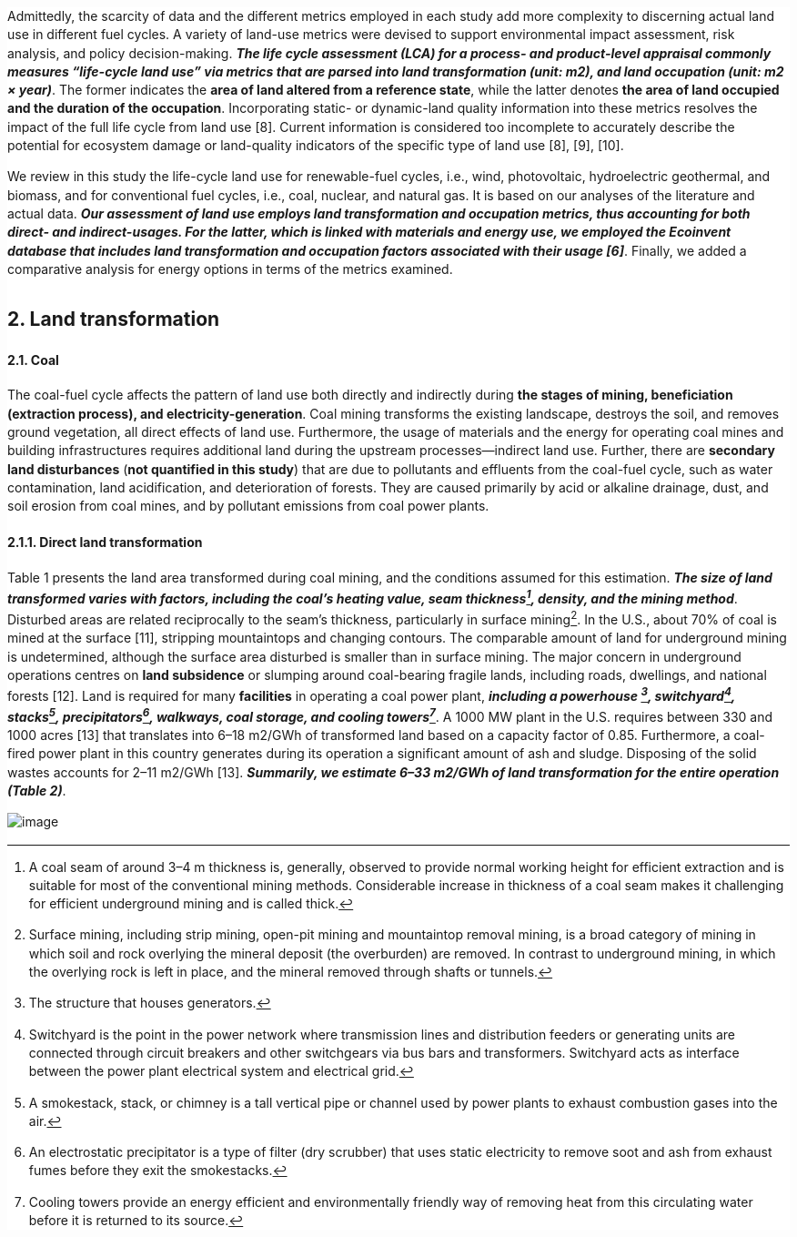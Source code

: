 Admittedly, the scarcity of data and the different metrics employed in each study add more complexity to discerning actual land use in different fuel cycles. A variety of land-use metrics were devised to support environmental impact assessment, risk analysis, and policy decision-making. ***The life cycle assessment (LCA) for a process- and product-level appraisal commonly measures “life-cycle land use” via metrics that are parsed into land transformation (unit: m2), and land occupation (unit: m2 × year)***. The former indicates the **area of land altered from a reference state**, while the latter denotes **the area of land occupied and the duration of the occupation**. Incorporating static- or dynamic-land quality information into these metrics resolves the impact of the full life cycle from land use [8]. Current information is considered too incomplete to accurately describe the potential for ecosystem damage or land-quality indicators of the specific type of land use [8], [9], [10].

We review in this study the life-cycle land use for renewable-fuel cycles, i.e., wind, photovoltaic, hydroelectric geothermal, and biomass, and for conventional fuel cycles, i.e., coal, nuclear, and natural gas. It is based on our analyses of the literature and actual data. ***Our assessment of land use employs land transformation and occupation metrics, thus accounting for both direct- and indirect-usages. For the latter, which is linked with materials and energy use, we employed the Ecoinvent database that includes land transformation and occupation factors associated with their usage [6]***. Finally, we added a comparative analysis for energy options in terms of the metrics examined.

## 2. Land transformation
#### 2.1. Coal
The coal-fuel cycle affects the pattern of land use both directly and indirectly during **the stages of mining, beneficiation (extraction process), and electricity-generation**. Coal mining transforms the existing landscape, destroys the soil, and removes ground vegetation, all direct effects of land use. Furthermore, the usage of materials and the energy for operating coal mines and building infrastructures requires additional land during the upstream processes—indirect land use. Further, there are **secondary land disturbances** (**not quantified in this study**) that are due to pollutants and effluents from the coal-fuel cycle, such as water contamination, land acidification, and deterioration of forests. They are caused primarily by acid or alkaline drainage, dust, and soil erosion from coal mines, and by pollutant emissions from coal power plants.

#### 2.1.1. Direct land transformation
Table 1 presents the land area transformed during coal mining, and the conditions assumed for this estimation. ***The size of land transformed varies with factors, including the coal’s heating value, seam thickness[^thickness], density, and the mining method***. Disturbed areas are related reciprocally to the seam’s thickness, particularly in surface mining[^surface]. In the U.S., about 70% of coal is mined at the surface [11], stripping mountaintops and changing contours. The comparable amount of land for underground mining is undetermined, although the surface area disturbed is smaller than in surface mining. The major concern in underground operations centres on **land subsidence** or slumping around coal-bearing fragile lands, including roads, dwellings, and national forests [12]. Land is required for many **facilities** in operating a coal power plant, ***including a powerhouse [^powerhouse], switchyard[^switchyard], stacks[^stack], precipitators[^precipitator], walkways, coal storage, and cooling towers[^cooling towers]***. A 1000 MW plant in the U.S. requires between 330 and 1000 acres [13] that translates into 6–18 m2/GWh of transformed land based on a capacity factor of 0.85. Furthermore, a coal-fired power plant in this country generates during its operation a significant amount of ash and sludge. Disposing of the solid wastes accounts for 2–11 m2/GWh [13]. ***Summarily, we estimate 6–33 m2/GWh of land transformation for the entire operation (Table 2)***.

![image](https://user-images.githubusercontent.com/65668613/128694235-70aa9595-4078-409c-a3e3-1c6ca94ee2ab.png)

[^surface]:Surface mining, including strip mining, open-pit mining and mountaintop removal mining, is a broad category of mining in which soil and rock overlying the mineral deposit (the overburden) are removed. In contrast to underground mining, in which the overlying rock is left in place, and the mineral removed through shafts or tunnels.
[^powerhouse]:  The structure that houses generators.
[^switchyard]: Switchyard is the point in the power network where transmission lines and distribution feeders or generating units are connected through circuit breakers and other switchgears via bus bars and transformers. Switchyard acts as interface between the power plant electrical system and electrical grid.
[^stack]: A smokestack, stack, or chimney is a tall vertical pipe or channel used by power plants to exhaust combustion gases into the air.
[^precipitator]: An electrostatic precipitator is a type of filter (dry scrubber) that uses static electricity to remove soot and ash from exhaust fumes before they exit the smokestacks.
[^cooling towers]: Cooling towers provide an energy efficient and environmentally friendly way of removing heat from this circulating water before it is returned to its source.

[^TWh]: 10¹², TW⋅h, terawatt-hour, /terə/
[^thickness]: A coal seam of around 3–4 m thickness is, generally, observed to provide normal working height for efficient extraction and is suitable for most of the conventional mining methods. Considerable increase in thickness of a coal seam makes it challenging for efficient underground mining and is called thick.